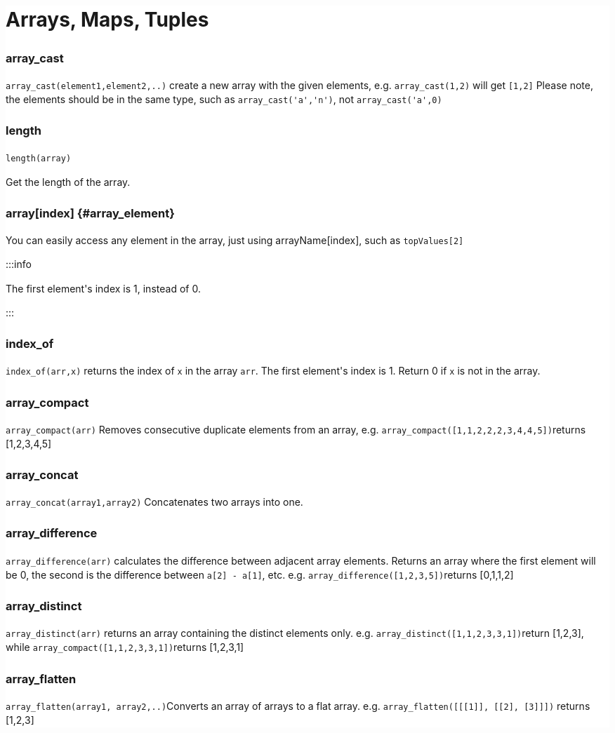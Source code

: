# Arrays, Maps, Tuples

### array_cast

`array_cast(element1,element2,..)` create a new array with the given elements, e.g. `array_cast(1,2)` will get `[1,2]` Please note, the elements should be in the same type, such as `array_cast('a','n')`, not `array_cast('a',0)`

### length

`length(array)`

Get the length of the array.

### array\[index\] {#array_element}

You can easily access any element in the array, just using arrayName[index], such as `topValues[2]`

:::info

The first element's index is 1, instead of 0.

:::

### index_of

`index_of(arr,x)` returns the index of `x` in the array `arr`. The first element's index is 1. Return 0 if `x` is not in the array.

###  array_compact

`array_compact(arr)` Removes consecutive duplicate elements from an array, e.g. `array_compact([1,1,2,2,2,3,4,4,5])`returns [1,2,3,4,5]

### array_concat

`array_concat(array1,array2)` Concatenates two arrays into one.

### array_difference

`array_difference(arr)` calculates the difference between adjacent array elements. Returns an array where the first element will be 0, the second is the difference between `a[2] - a[1]`, etc. e.g. `array_difference([1,2,3,5])`returns [0,1,1,2]

### array_distinct

`array_distinct(arr)` returns an array containing the distinct elements only. e.g. `array_distinct([1,1,2,3,3,1])`return [1,2,3], while `array_compact([1,1,2,3,3,1])`returns [1,2,3,1]

### array_flatten

`array_flatten(array1, array2,..)`Converts an array of arrays to a flat array. e.g. `array_flatten([[[1]], [[2], [3]]])` returns [1,2,3]
